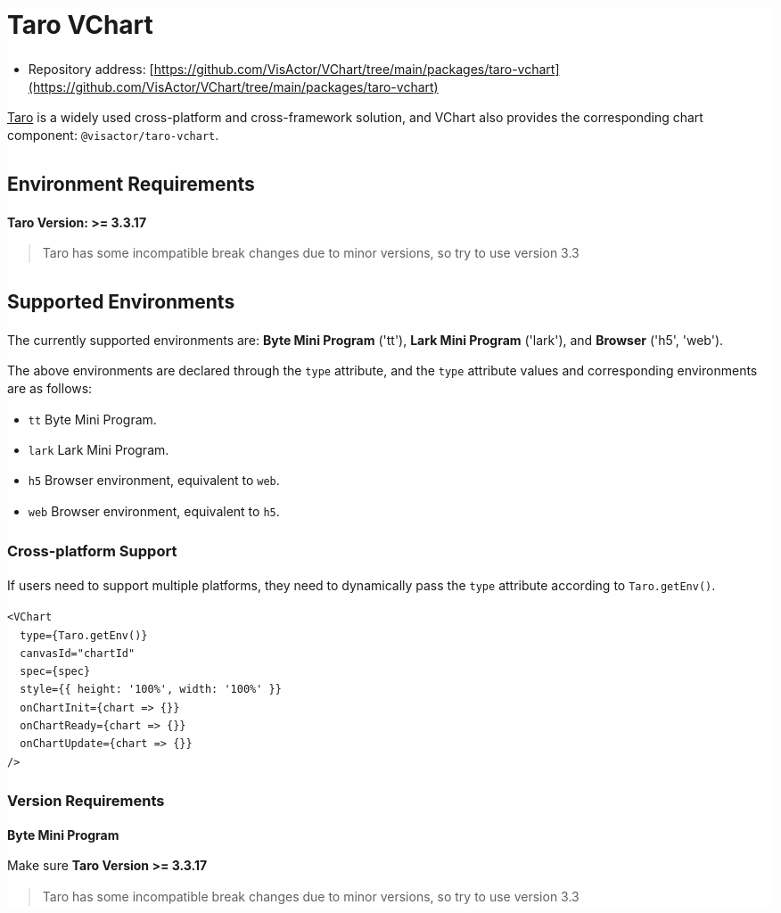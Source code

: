 # Taro VChart

- Repository address: [https://github.com/VisActor/VChart/tree/main/packages/taro-vchart](https://github.com/VisActor/VChart/tree/main/packages/taro-vchart)

[Taro](https://docs.taro.zone/docs/) is a widely used cross-platform and cross-framework solution, and VChart also provides the corresponding chart component: `@visactor/taro-vchart`.

## Environment Requirements

**Taro Version: >= 3.3.17**

> Taro has some incompatible break changes due to minor versions, so try to use version 3.3

## Supported Environments

The currently supported environments are: **Byte Mini Program** ('tt'), **Lark Mini Program** ('lark'), and **Browser** ('h5', 'web').

The above environments are declared through the `type` attribute, and the `type` attribute values and corresponding environments are as follows:

- `tt` Byte Mini Program.

- `lark` Lark Mini Program.

- `h5` Browser environment, equivalent to `web`.

- `web` Browser environment, equivalent to `h5`.

### Cross-platform Support

If users need to support multiple platforms, they need to dynamically pass the `type` attribute according to `Taro.getEnv()`.

```tsx
<VChart
  type={Taro.getEnv()}
  canvasId="chartId"
  spec={spec}
  style={{ height: '100%', width: '100%' }}
  onChartInit={chart => {}}
  onChartReady={chart => {}}
  onChartUpdate={chart => {}}
/>
```

### Version Requirements

**Byte Mini Program**

Make sure **Taro Version >= 3.3.17**

> Taro has some incompatible break changes due to minor versions, so try to use version 3.3
